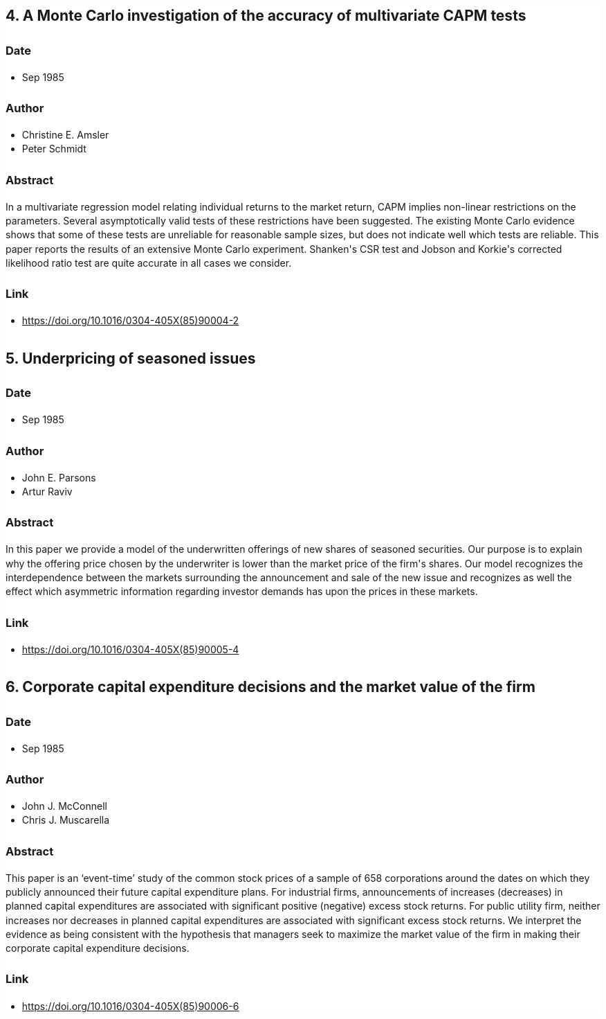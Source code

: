 ## 4. A Monte Carlo investigation of the accuracy of multivariate CAPM tests
### Date
- Sep 1985
### Author
- Christine E. Amsler
- Peter Schmidt
### Abstract
In a multivariate regression model relating individual returns to the market return, CAPM implies non-linear restrictions on the parameters. Several asymptotically valid tests of these restrictions have been suggested. The existing Monte Carlo evidence shows that some of these tests are unreliable for reasonable sample sizes, but does not indicate well which tests are reliable. This paper reports the results of an extensive Monte Carlo experiment. Shanken's CSR test and Jobson and Korkie's corrected likelihood ratio test are quite accurate in all cases we consider.
### Link
- https://doi.org/10.1016/0304-405X(85)90004-2

## 5. Underpricing of seasoned issues
### Date
- Sep 1985
### Author
- John E. Parsons
- Artur Raviv
### Abstract
In this paper we provide a model of the underwritten offerings of new shares of seasoned securities. Our purpose is to explain why the offering price chosen by the underwriter is lower than the market price of the firm's shares. Our model recognizes the interdependence between the markets surrounding the announcement and sale of the new issue and recognizes as well the effect which asymmetric information regarding investor demands has upon the prices in these markets.
### Link
- https://doi.org/10.1016/0304-405X(85)90005-4

## 6. Corporate capital expenditure decisions and the market value of the firm
### Date
- Sep 1985
### Author
- John J. McConnell
- Chris J. Muscarella
### Abstract
This paper is an ‘event-time’ study of the common stock prices of a sample of 658 corporations around the dates on which they publicly announced their future capital expenditure plans. For industrial firms, announcements of increases (decreases) in planned capital expenditures are associated with significant positive (negative) excess stock returns. For public utility firm, neither increases nor decreases in planned capital expenditures are associated with significant excess stock returns. We interpret the evidence as being consistent with the hypothesis that managers seek to maximize the market value of the firm in making their corporate capital expenditure decisions.
### Link
- https://doi.org/10.1016/0304-405X(85)90006-6
